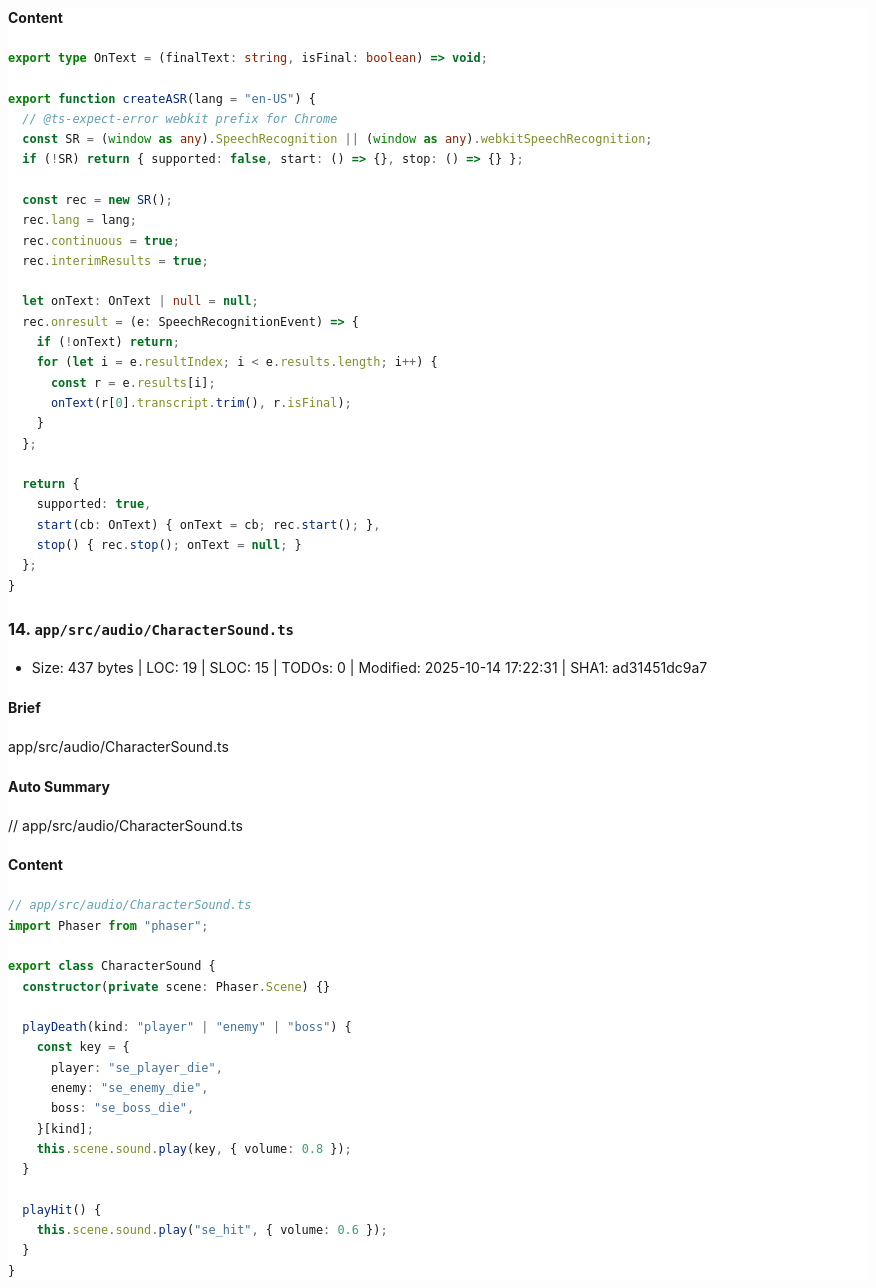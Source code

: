#### Content

```typescript
export type OnText = (finalText: string, isFinal: boolean) => void;

export function createASR(lang = "en-US") {
  // @ts-expect-error webkit prefix for Chrome
  const SR = (window as any).SpeechRecognition || (window as any).webkitSpeechRecognition;
  if (!SR) return { supported: false, start: () => {}, stop: () => {} };

  const rec = new SR();
  rec.lang = lang;
  rec.continuous = true;
  rec.interimResults = true;

  let onText: OnText | null = null;
  rec.onresult = (e: SpeechRecognitionEvent) => {
    if (!onText) return;
    for (let i = e.resultIndex; i < e.results.length; i++) {
      const r = e.results[i];
      onText(r[0].transcript.trim(), r.isFinal);
    }
  };

  return {
    supported: true,
    start(cb: OnText) { onText = cb; rec.start(); },
    stop() { rec.stop(); onText = null; }
  };
}
```

<a id="app-src-audio-CharacterSound.ts"></a>
### 14. `app/src/audio/CharacterSound.ts`
- Size: 437 bytes | LOC: 19 | SLOC: 15 | TODOs: 0 | Modified: 2025-10-14 17:22:31 | SHA1: ad31451dc9a7

#### Brief
app/src/audio/CharacterSound.ts

#### Auto Summary
// app/src/audio/CharacterSound.ts

#### Content

```typescript
// app/src/audio/CharacterSound.ts
import Phaser from "phaser";

export class CharacterSound {
  constructor(private scene: Phaser.Scene) {}

  playDeath(kind: "player" | "enemy" | "boss") {
    const key = {
      player: "se_player_die",
      enemy: "se_enemy_die",
      boss: "se_boss_die",
    }[kind];
    this.scene.sound.play(key, { volume: 0.8 });
  }

  playHit() {
    this.scene.sound.play("se_hit", { volume: 0.6 });
  }
}
```